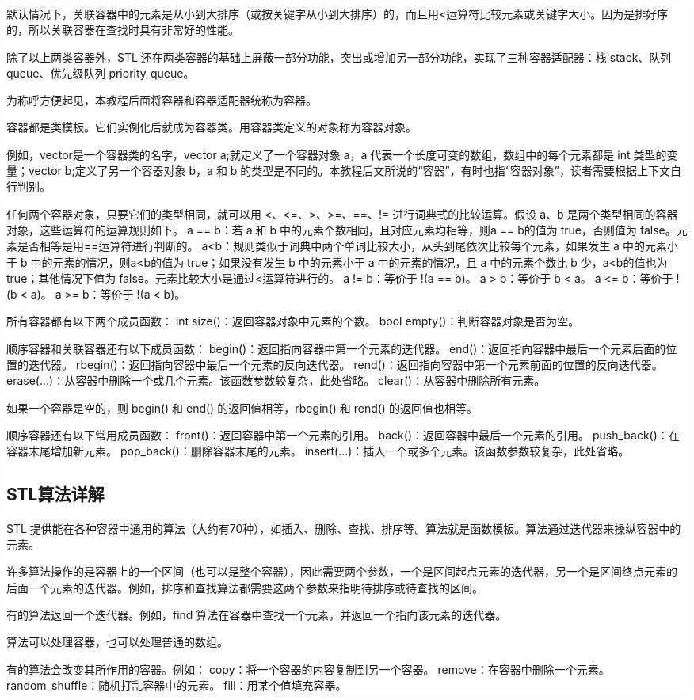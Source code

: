默认情况下，关联容器中的元素是从小到大排序（或按关键字从小到大排序）的，而且用<运算符比较元素或关键字大小。因为是排好序的，所以关联容器在查找时具有非常好的性能。

除了以上两类容器外，STL 还在两类容器的基础上屏蔽一部分功能，突出或增加另一部分功能，实现了三种容器适配器：栈 stack、队列 queue、优先级队列 priority_queue。

为称呼方便起见，本教程后面将容器和容器适配器统称为容器。

容器都是类模板。它们实例化后就成为容器类。用容器类定义的对象称为容器对象。

例如，vector<int>是一个容器类的名字，vector<int> a;就定义了一个容器对象 a，a 代表一个长度可变的数组，数组中的每个元素都是 int 类型的变量；vector<double> b;定义了另一个容器对象 b，a 和 b 的类型是不同的。本教程后文所说的“容器”，有时也指“容器对象”，读者需要根据上下文自行判别。

任何两个容器对象，只要它们的类型相同，就可以用 <、<=、>、>=、==、!= 进行词典式的比较运算。假设 a、b 是两个类型相同的容器对象，这些运算符的运算规则如下。
a == b：若 a 和 b 中的元素个数相同，且对应元素均相等，则a == b的值为 true，否则值为 false。元素是否相等是用==运算符进行判断的。
a<b：规则类似于词典中两个单词比较大小，从头到尾依次比较每个元素，如果发生 a 中的元素小于 b 中的元素的情况，则a<b的值为 true；如果没有发生 b 中的元素小于 a 中的元素的情况，且 a 中的元素个数比 b 少，a<b的值也为 true；其他情况下值为 false。元素比较大小是通过<运算符进行的。
a != b：等价于 !(a == b)。
a > b：等价于 b < a。
a <= b：等价于 !(b < a)。
a >= b：等价于 !(a < b)。

所有容器都有以下两个成员函数：
int size()：返回容器对象中元素的个数。
bool empty()：判断容器对象是否为空。

顺序容器和关联容器还有以下成员函数：
begin()：返回指向容器中第一个元素的迭代器。
end()：返回指向容器中最后一个元素后面的位置的迭代器。
rbegin()：返回指向容器中最后一个元素的反向迭代器。
rend()：返回指向容器中第一个元素前面的位置的反向迭代器。
erase(...)：从容器中删除一个或几个元素。该函数参数较复杂，此处省略。
clear()：从容器中删除所有元素。

如果一个容器是空的，则 begin() 和 end() 的返回值相等，rbegin() 和 rend() 的返回值也相等。

顺序容器还有以下常用成员函数：
front()：返回容器中第一个元素的引用。
back()：返回容器中最后一个元素的引用。
push_back()：在容器末尾增加新元素。
pop_back()：删除容器末尾的元素。
insert(...)：插入一个或多个元素。该函数参数较复杂，此处省略。

## STL算法详解 ##

STL 提供能在各种容器中通用的算法（大约有70种），如插入、删除、查找、排序等。算法就是函数模板。算法通过迭代器来操纵容器中的元素。

许多算法操作的是容器上的一个区间（也可以是整个容器），因此需要两个参数，一个是区间起点元素的迭代器，另一个是区间终点元素的后面一个元素的迭代器。例如，排序和查找算法都需要这两个参数来指明待排序或待查找的区间。

有的算法返回一个迭代器。例如，find 算法在容器中查找一个元素，并返回一个指向该元素的迭代器。

算法可以处理容器，也可以处理普通的数组。

有的算法会改变其所作用的容器。例如：
copy：将一个容器的内容复制到另一个容器。
remove：在容器中删除一个元素。
random_shuffle：随机打乱容器中的元素。
fill：用某个值填充容器。
